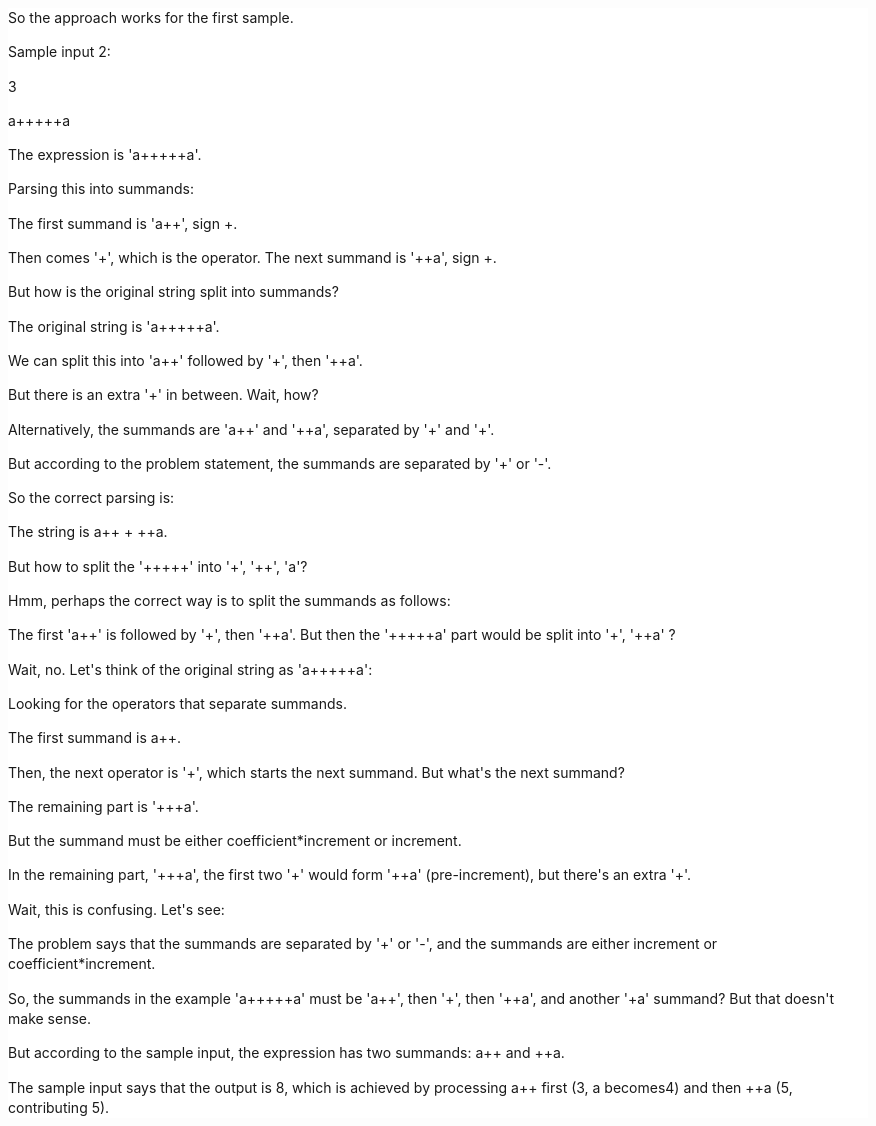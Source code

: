 So the approach works for the first sample.

Sample input 2:

3

a+++++a

The expression is 'a+++++a'.

Parsing this into summands:

The first summand is 'a++', sign +.

Then comes '+', which is the operator. The next summand is '++a', sign +.

But how is the original string split into summands?

The original string is 'a+++++a'.

We can split this into 'a++' followed by '+', then '++a'.

But there is an extra '+' in between. Wait, how?

Alternatively, the summands are 'a++' and '++a', separated by '+' and '+'.

But according to the problem statement, the summands are separated by '+' or '-'.

So the correct parsing is:

The string is a++ + ++a.

But how to split the '+++++' into '+', '++', 'a'?

Hmm, perhaps the correct way is to split the summands as follows:

The first 'a++' is followed by '+', then '++a'. But then the '+++++a' part would be split into '+', '++a' ?

Wait, no. Let's think of the original string as 'a+++++a':

Looking for the operators that separate summands.

The first summand is a++.

Then, the next operator is '+', which starts the next summand. But what's the next summand?

The remaining part is '+++a'.

But the summand must be either coefficient*increment or increment.

In the remaining part, '+++a', the first two '+' would form '++a' (pre-increment), but there's an extra '+'.

Wait, this is confusing. Let's see:

The problem says that the summands are separated by '+' or '-', and the summands are either increment or coefficient*increment.

So, the summands in the example 'a+++++a' must be 'a++', then '+', then '++a', and another '+a' summand? But that doesn't make sense.

But according to the sample input, the expression has two summands: a++ and ++a.

The sample input says that the output is 8, which is achieved by processing a++ first (3, a becomes4) and then ++a (5, contributing 5).
